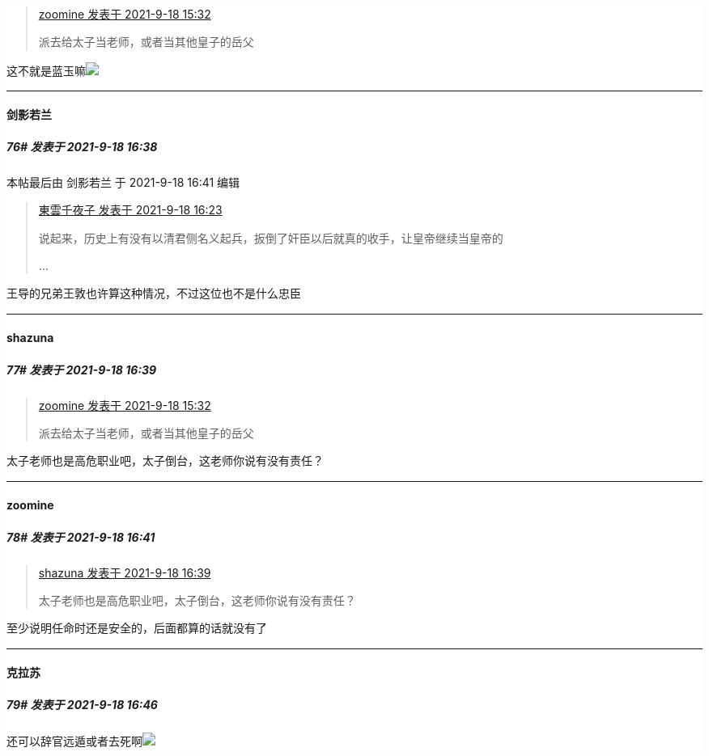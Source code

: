 
<blockquote><a href="httphttps://bbs.saraba1st.com/2b/forum.php?mod=redirect&amp;goto=findpost&amp;pid=52801993&amp;ptid=2027196" target="_blank">zoomine 发表于 2021-9-18 15:32</a>

派去给太子当老师，或者当其他皇子的岳父</blockquote>
这不就是蓝玉嘛<img src="https://static.saraba1st.com/image/smiley/face2017/067.png" referrerpolicy="no-referrer">


*****

####  剑影若兰  
##### 76#       发表于 2021-9-18 16:38


 本帖最后由 剑影若兰 于 2021-9-18 16:41 编辑 
<blockquote><a href="httphttps://bbs.saraba1st.com/2b/forum.php?mod=redirect&amp;goto=findpost&amp;pid=52802634&amp;ptid=2027196" target="_blank">東雲千夜子 发表于 2021-9-18 16:23</a>

说起来，历史上有没有以清君侧名义起兵，扳倒了奸臣以后就真的收手，让皇帝继续当皇帝的

 ...</blockquote>
王导的兄弟王敦也许算这种情况，不过这位也不是什么忠臣


*****

####  shazuna  
##### 77#       发表于 2021-9-18 16:39


<blockquote><a href="httphttps://bbs.saraba1st.com/2b/forum.php?mod=redirect&amp;goto=findpost&amp;pid=52801993&amp;ptid=2027196" target="_blank">zoomine 发表于 2021-9-18 15:32</a>

派去给太子当老师，或者当其他皇子的岳父</blockquote>
太子老师也是高危职业吧，太子倒台，这老师你说有没有责任？


*****

####  zoomine  
##### 78#       发表于 2021-9-18 16:41


<blockquote><a href="httphttps://bbs.saraba1st.com/2b/forum.php?mod=redirect&amp;goto=findpost&amp;pid=52802882&amp;ptid=2027196" target="_blank">shazuna 发表于 2021-9-18 16:39</a>

太子老师也是高危职业吧，太子倒台，这老师你说有没有责任？</blockquote>
至少说明任命时还是安全的，后面都算的话就没有了


*****

####  克拉苏  
##### 79#       发表于 2021-9-18 16:46


还可以辞官远遁或者去死啊<img src="https://static.saraba1st.com/image/smiley/face2017/044.png" referrerpolicy="no-referrer">
